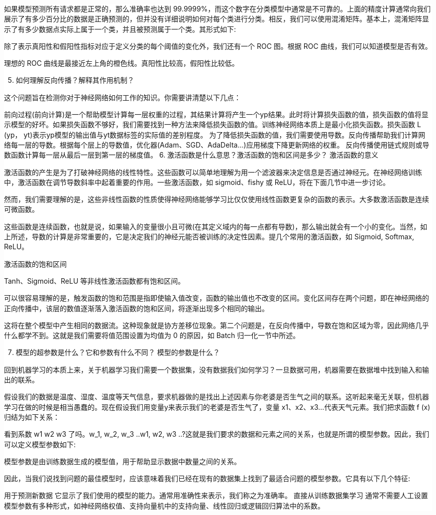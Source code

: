 如果模型预测所有请求都是正常的，那么准确率也达到 99.9999%，而这个数字在分类模型中通常是不可靠的。上面的精度计算通常向我们展示了有多少百分比的数据是正确预测的，但并没有详细说明如何对每个类进行分类。相反，我们可以使用混淆矩阵。基本上，混淆矩阵显示了有多少数据点实际上属于一个类，并且被预测属于一个类。其形式如下:



除了表示真阳性和假阳性指标对应于定义分类的每个阈值的变化外，我们还有一个 ROC 图。根据 ROC 曲线，我们可以知道模型是否有效。



理想的 ROC 曲线是最接近左上角的橙色线。真阳性比较高，假阳性比较低。

5. 如何理解反向传播？解释其作用机制？




这个问题旨在检测你对于神经网络如何工作的知识。你需要讲清楚以下几点：

前向过程(前向计算)是一个帮助模型计算每一层权重的过程，其结果计算将产生一个yp结果。此时将计算损失函数的值，损失函数的值将显示模型的好坏。如果损失函数不够好，我们需要找到一种方法来降低损失函数的值。训练神经网络本质上是最小化损失函数。损失函数 L (yp， yt)表示yp模型的输出值与yt数据标签的实际值的差别程度。
为了降低损失函数的值，我们需要使用导数。反向传播帮助我们计算网络每一层的导数。根据每个层上的导数值，优化器(Adam、SGD、AdaDelta…)应用梯度下降更新网络的权重。
反向传播使用链式规则或导数函数计算每一层从最后一层到第一层的梯度值。
6. 激活函数是什么意思？激活函数的饱和区间是多少？
激活函数的意义

激活函数的产生是为了打破神经网络的线性特性。这些函数可以简单地理解为用一个滤波器来决定信息是否通过神经元。在神经网络训练中，激活函数在调节导数斜率中起着重要的作用。一些激活函数，如 sigmoid、fishy 或 ReLU，将在下面几节中进一步讨论。

然而，我们需要理解的是，这些非线性函数的性质使得神经网络能够学习比仅仅使用线性函数更复杂的函数的表示。大多数激活函数是连续可微函数。

这些函数是连续函数，也就是说，如果输入的变量很小且可微(在其定义域内的每一点都有导数)，那么输出就会有一个小的变化。当然，如上所述，导数的计算是非常重要的，它是决定我们的神经元能否被训练的决定性因素。提几个常用的激活函数，如 Sigmoid, Softmax, ReLU。

激活函数的饱和区间

Tanh、Sigmoid、ReLU 等非线性激活函数都有饱和区间。





可以很容易理解的是，触发函数的饱和范围是指即使输入值改变，函数的输出值也不改变的区间。变化区间存在两个问题，即在神经网络的正向传播中，该层的数值逐渐落入激活函数的饱和区间，将逐渐出现多个相同的输出。

这将在整个模型中产生相同的数据流。这种现象就是协方差移位现象。第二个问题是，在反向传播中，导数在饱和区域为零，因此网络几乎什么都学不到。这就是我们需要将值范围设置为均值为 0 的原因，如 Batch 归一化一节中所述。

7. 模型的超参数是什么？它和参数有什么不同？
模型的参数是什么？





回到机器学习的本质上来，关于机器学习我们需要一个数据集，没有数据我们如何学习？一旦数据可用，机器需要在数据堆中找到输入和输出的联系。

假设我们的数据是温度、湿度、温度等天气信息，要求机器做的是找出上述因素与你老婆是否生气之间的联系。这听起来毫无关联，但机器学习在做的时候是相当愚蠢的。现在假设我们用变量y来表示我们的老婆是否生气了，变量 x1、x2、x3…代表天气元素。我们把求函数 f (x)归结为如下关系：



看到系数 w1 w2 w3 了吗。w_1, w_2, w_3 ..w1, w2, w3 ..?这就是我们要求的数据和元素之间的关系，也就是所谓的模型参数。因此，我们可以定义模型参数如下:

模型参数是由训练数据生成的模型值，用于帮助显示数据中数量之间的关系。

因此，当我们说找到问题的最佳模型时，应该意味着我们已经在现有的数据集上找到了最适合问题的模型参数。它具有以下几个特征:

用于预测新数据
它显示了我们使用的模型的能力。通常用准确性来表示，我们称之为准确率。
直接从训练数据集学习
通常不需要人工设置
模型参数有多种形式，如神经网络权值、支持向量机中的支持向量、线性回归或逻辑回归算法中的系数。
